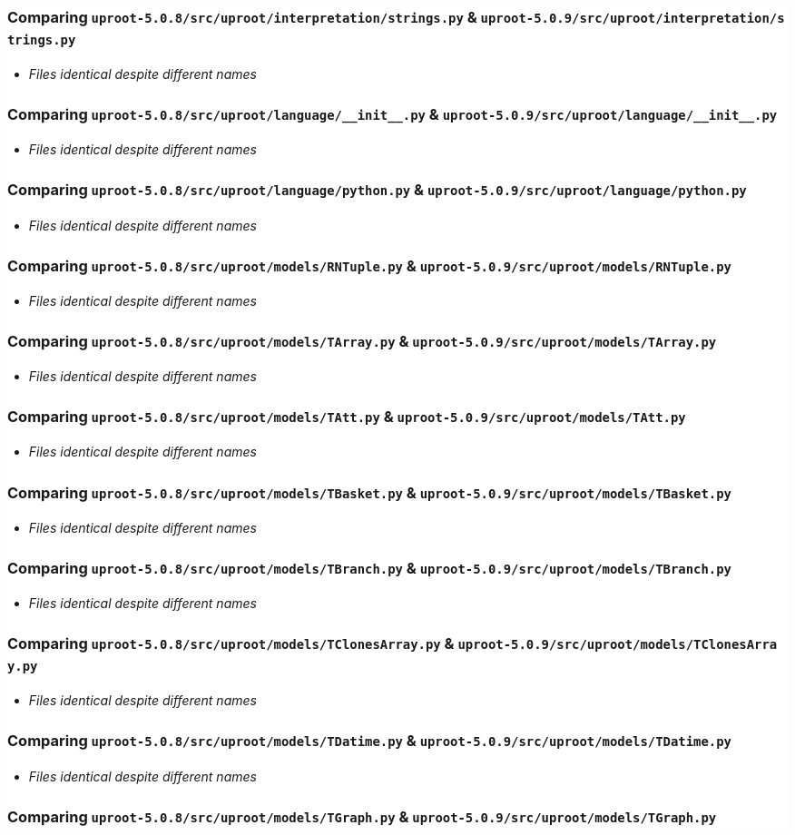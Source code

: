 ### Comparing `uproot-5.0.8/src/uproot/interpretation/strings.py` & `uproot-5.0.9/src/uproot/interpretation/strings.py`

 * *Files identical despite different names*

### Comparing `uproot-5.0.8/src/uproot/language/__init__.py` & `uproot-5.0.9/src/uproot/language/__init__.py`

 * *Files identical despite different names*

### Comparing `uproot-5.0.8/src/uproot/language/python.py` & `uproot-5.0.9/src/uproot/language/python.py`

 * *Files identical despite different names*

### Comparing `uproot-5.0.8/src/uproot/models/RNTuple.py` & `uproot-5.0.9/src/uproot/models/RNTuple.py`

 * *Files identical despite different names*

### Comparing `uproot-5.0.8/src/uproot/models/TArray.py` & `uproot-5.0.9/src/uproot/models/TArray.py`

 * *Files identical despite different names*

### Comparing `uproot-5.0.8/src/uproot/models/TAtt.py` & `uproot-5.0.9/src/uproot/models/TAtt.py`

 * *Files identical despite different names*

### Comparing `uproot-5.0.8/src/uproot/models/TBasket.py` & `uproot-5.0.9/src/uproot/models/TBasket.py`

 * *Files identical despite different names*

### Comparing `uproot-5.0.8/src/uproot/models/TBranch.py` & `uproot-5.0.9/src/uproot/models/TBranch.py`

 * *Files identical despite different names*

### Comparing `uproot-5.0.8/src/uproot/models/TClonesArray.py` & `uproot-5.0.9/src/uproot/models/TClonesArray.py`

 * *Files identical despite different names*

### Comparing `uproot-5.0.8/src/uproot/models/TDatime.py` & `uproot-5.0.9/src/uproot/models/TDatime.py`

 * *Files identical despite different names*

### Comparing `uproot-5.0.8/src/uproot/models/TGraph.py` & `uproot-5.0.9/src/uproot/models/TGraph.py`
